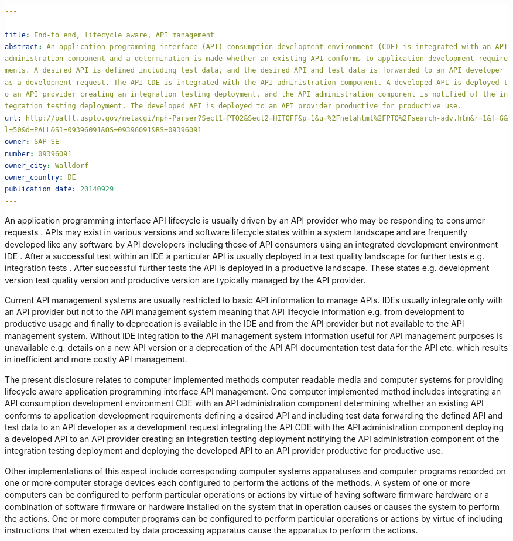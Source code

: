 ```yaml
---

title: End-to end, lifecycle aware, API management
abstract: An application programming interface (API) consumption development environment (CDE) is integrated with an API administration component and a determination is made whether an existing API conforms to application development requirements. A desired API is defined including test data, and the desired API and test data is forwarded to an API developer as a development request. The API CDE is integrated with the API administration component. A developed API is deployed to an API provider creating an integration testing deployment, and the API administration component is notified of the integration testing deployment. The developed API is deployed to an API provider productive for productive use.
url: http://patft.uspto.gov/netacgi/nph-Parser?Sect1=PTO2&Sect2=HITOFF&p=1&u=%2Fnetahtml%2FPTO%2Fsearch-adv.htm&r=1&f=G&l=50&d=PALL&S1=09396091&OS=09396091&RS=09396091
owner: SAP SE
number: 09396091
owner_city: Walldorf
owner_country: DE
publication_date: 20140929
---
```

An application programming interface API lifecycle is usually driven by an API provider who may be responding to consumer requests . APIs may exist in various versions and software lifecycle states within a system landscape and are frequently developed like any software by API developers including those of API consumers using an integrated development environment IDE . After a successful test within an IDE a particular API is usually deployed in a test quality landscape for further tests e.g. integration tests . After successful further tests the API is deployed in a productive landscape. These states e.g. development version test quality version and productive version are typically managed by the API provider.

Current API management systems are usually restricted to basic API information to manage APIs. IDEs usually integrate only with an API provider but not to the API management system meaning that API lifecycle information e.g. from development to productive usage and finally to deprecation is available in the IDE and from the API provider but not available to the API management system. Without IDE integration to the API management system information useful for API management purposes is unavailable e.g. details on a new API version or a deprecation of the API API documentation test data for the API etc. which results in inefficient and more costly API management.

The present disclosure relates to computer implemented methods computer readable media and computer systems for providing lifecycle aware application programming interface API management. One computer implemented method includes integrating an API consumption development environment CDE with an API administration component determining whether an existing API conforms to application development requirements defining a desired API and including test data forwarding the defined API and test data to an API developer as a development request integrating the API CDE with the API administration component deploying a developed API to an API provider creating an integration testing deployment notifying the API administration component of the integration testing deployment and deploying the developed API to an API provider productive for productive use.

Other implementations of this aspect include corresponding computer systems apparatuses and computer programs recorded on one or more computer storage devices each configured to perform the actions of the methods. A system of one or more computers can be configured to perform particular operations or actions by virtue of having software firmware hardware or a combination of software firmware or hardware installed on the system that in operation causes or causes the system to perform the actions. One or more computer programs can be configured to perform particular operations or actions by virtue of including instructions that when executed by data processing apparatus cause the apparatus to perform the actions.
